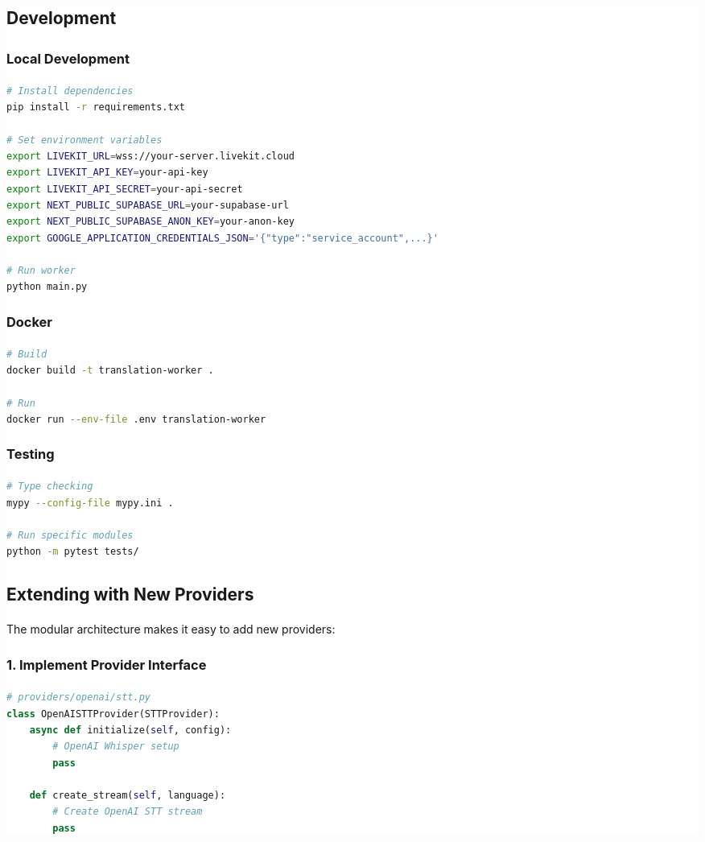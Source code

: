 ## Development

### Local Development
```bash
# Install dependencies
pip install -r requirements.txt

# Set environment variables
export LIVEKIT_URL=wss://your-server.livekit.cloud
export LIVEKIT_API_KEY=your-api-key
export LIVEKIT_API_SECRET=your-api-secret
export NEXT_PUBLIC_SUPABASE_URL=your-supabase-url
export NEXT_PUBLIC_SUPABASE_ANON_KEY=your-anon-key
export GOOGLE_APPLICATION_CREDENTIALS_JSON='{"type":"service_account",...}'

# Run worker
python main.py
```

### Docker
```bash
# Build
docker build -t translation-worker .

# Run
docker run --env-file .env translation-worker
```

### Testing
```bash
# Type checking
mypy --config-file mypy.ini .

# Run specific modules
python -m pytest tests/
```

## Extending with New Providers

The modular architecture makes it easy to add new providers:

### 1. Implement Provider Interface
```python
# providers/openai/stt.py
class OpenAISTTProvider(STTProvider):
    async def initialize(self, config):
        # OpenAI Whisper setup
        pass
    
    def create_stream(self, language):
        # Create OpenAI STT stream
        pass
```
